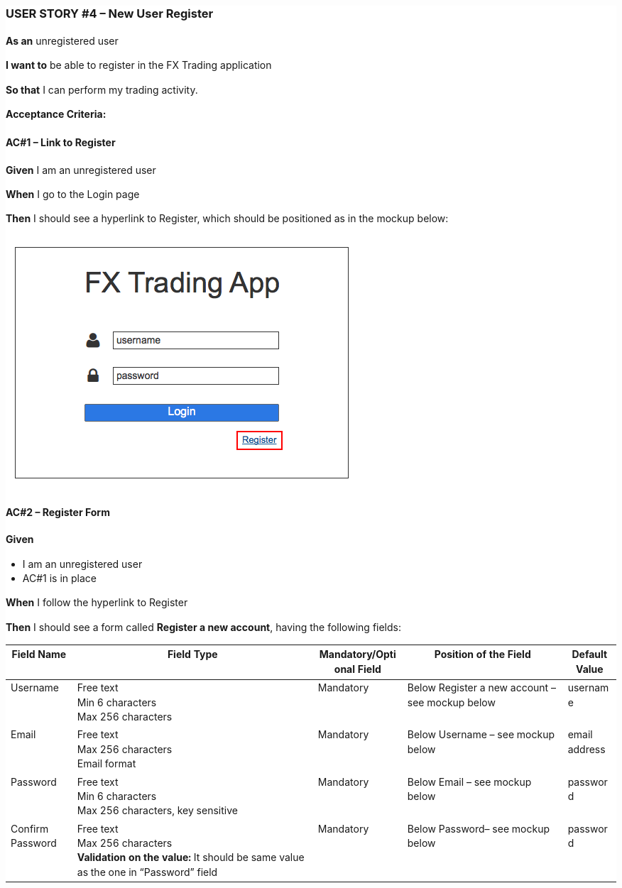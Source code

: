### USER STORY #4 – New User Register

**As an** unregistered user

**I want to** be able to register in the FX Trading application

**So that** I can perform my trading activity.

**Acceptance Criteria:**

#### AC#1 – Link to Register

**Given** I am an unregistered user

**When** I go to the Login page

**Then** I should see a hyperlink to Register, which should be positioned as in the mockup below:

![Login page](Img/login-page.png "Login page")

#### AC#2 – Register Form

**Given**

* I am an unregistered user
* AC#1 is in place

**When** I follow the hyperlink to Register

**Then** I should see a form called **Register a new account**, having the following fields:

| Field Name           | Field Type                                                                                                             | Mandatory/Optional Field     | Position of the Field                               | Default Value     |
|----------------------|------------------------------------------------------------------------------------------------------------------------|------------------------------|-----------------------------------------------------|-------------------|
| Username             | Free text <br>  Min 6 characters  <br> Max 256 characters                                                                      | Mandatory                    | Below Register a new account – see mockup below     | username          |
| Email                | Free text <br>  Max 256 characters <br> Email format                                                                          | Mandatory                    | Below Username – see mockup below                   | email address     |
| Password             | Free text <br>  Min 6 characters  <br> Max 256 characters, key sensitive                                                       | Mandatory                    | Below Email – see mockup below                      | password          |
| Confirm Password     | Free text <br> Max 256 characters <br> **Validation on the value:**   It should be same value as the one in “Password” field     | Mandatory                    | Below Password– see mockup below                    | password          |
